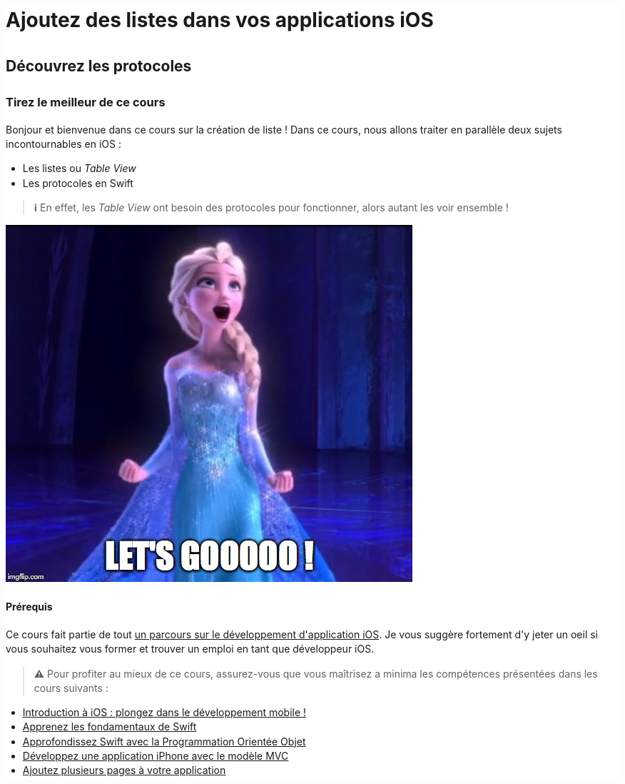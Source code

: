 # Ajoutez des listes dans vos applications iOS

## Découvrez les protocoles

### Tirez le meilleur de ce cours

Bonjour et bienvenue dans ce cours sur la création de liste ! Dans ce cours, nous allons traiter en parallèle deux sujets incontournables en iOS :

- Les listes ou *Table View*
- Les protocoles en Swift

> **:information_source:** En effet, les *Table View* ont besoin des protocoles pour fonctionner, alors autant les voir ensemble !

![](Images/P1/P1C1_0.jpg)

#### Prérequis

Ce cours fait partie de tout [un parcours sur le développement d'application iOS](https://openclassrooms.com/paths/developpeur-se-dapplication-ios). Je vous suggère fortement d'y jeter un oeil si vous souhaitez vous former et trouver un emploi en tant que développeur iOS.

> **:warning:** Pour profiter au mieux de ce cours, assurez-vous que vous maîtrisez a minima les compétences présentées dans les cours suivants :
- [Introduction à iOS : plongez dans le développement mobile !](https://openclassrooms.com/courses/introduction-a-ios-plongez-dans-le-developpement-mobile)
- [Apprenez les fondamentaux de Swift](https://openclassrooms.com/courses/apprenez-les-fondamentaux-de-swift)
- [Approfondissez Swift avec la Programmation Orientée Objet](https://openclassrooms.com/courses/approfondissez-swift-avec-la-programmation-orientee-objet)
- [Développez une application iPhone avec le modèle MVC](https://openclassrooms.com/courses/concevez-une-application-iphone-avec-le-modele-mvc)
- [Ajoutez plusieurs pages à votre application](https://openclassrooms.com/courses/ajoutez-plusieurs-pages-a-votre-application-ios)
